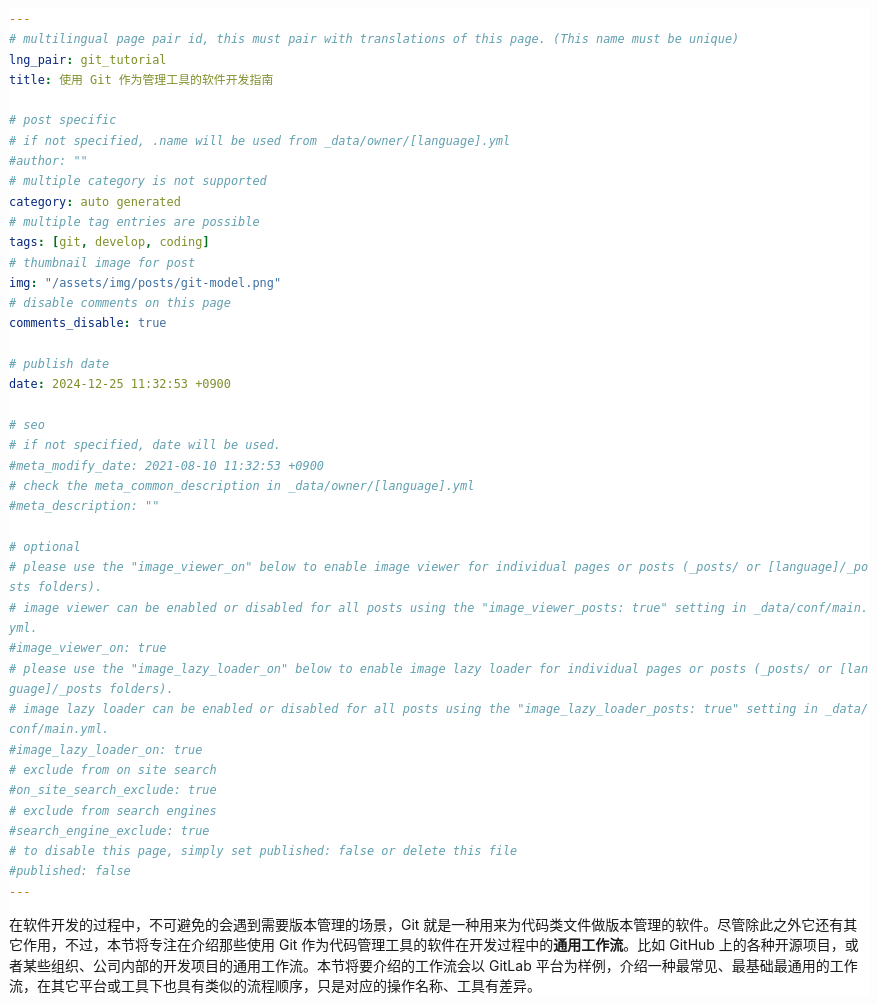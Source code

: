 ```yaml
---
# multilingual page pair id, this must pair with translations of this page. (This name must be unique)
lng_pair: git_tutorial
title: 使用 Git 作为管理工具的软件开发指南

# post specific
# if not specified, .name will be used from _data/owner/[language].yml
#author: ""
# multiple category is not supported
category: auto generated
# multiple tag entries are possible
tags: [git, develop, coding]
# thumbnail image for post
img: "/assets/img/posts/git-model.png"
# disable comments on this page
comments_disable: true

# publish date
date: 2024-12-25 11:32:53 +0900

# seo
# if not specified, date will be used.
#meta_modify_date: 2021-08-10 11:32:53 +0900
# check the meta_common_description in _data/owner/[language].yml
#meta_description: ""

# optional
# please use the "image_viewer_on" below to enable image viewer for individual pages or posts (_posts/ or [language]/_posts folders).
# image viewer can be enabled or disabled for all posts using the "image_viewer_posts: true" setting in _data/conf/main.yml.
#image_viewer_on: true
# please use the "image_lazy_loader_on" below to enable image lazy loader for individual pages or posts (_posts/ or [language]/_posts folders).
# image lazy loader can be enabled or disabled for all posts using the "image_lazy_loader_posts: true" setting in _data/conf/main.yml.
#image_lazy_loader_on: true
# exclude from on site search
#on_site_search_exclude: true
# exclude from search engines
#search_engine_exclude: true
# to disable this page, simply set published: false or delete this file
#published: false
---
```

在软件开发的过程中，不可避免的会遇到需要版本管理的场景，Git 就是一种用来为代码类文件做版本管理的软件。尽管除此之外它还有其它作用，不过，本节将专注在介绍那些使用 Git 作为代码管理工具的软件在开发过程中的**通用工作流**。比如 GitHub 上的各种开源项目，或者某些组织、公司内部的开发项目的通用工作流。本节将要介绍的工作流会以 GitLab 平台为样例，介绍一种最常见、最基础最通用的工作流，在其它平台或工具下也具有类似的流程顺序，只是对应的操作名称、工具有差异。
